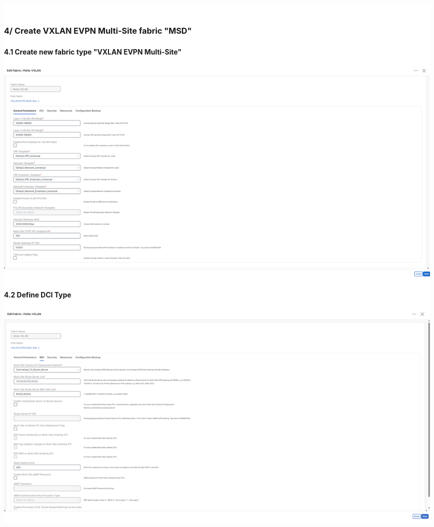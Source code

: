  
### 4/ Create VXLAN EVPN Multi-Site fabric "MSD"
#### 4.1 Create new fabric type "VXLAN EVPN Multi-Site"
![image](https://github.com/zhengyili3/Network/blob/main/CML/msite/1.png)
#### 4.2 Define DCI Type
![image](https://github.com/zhengyili3/Network/blob/main/CML/msite/2.png)
